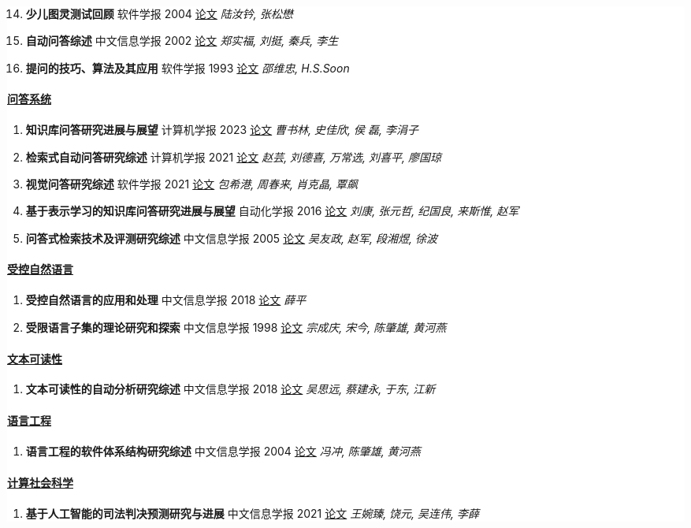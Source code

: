 14. **少儿图灵测试回顾** 软件学报 2004 [论文](http://www.jos.org.cn/jos/ch/reader/view_abstract.aspx?file_no=20041202&flag=1)
    *陆汝钤, 张松懋*

15. **自动问答综述** 中文信息学报 2002 [论文](http://jcip.cipsc.org.cn/CN/article/downloadArticleFile.do?attachType=PDF&id=1282)
    *郑实福, 刘挺, 秦兵, 李生*

16. **提问的技巧、算法及其应用** 软件学报 1993 [论文](http://www.jos.org.cn/jos/ch/reader/create_pdf.aspx?file_no=19930602&journal_id=jos)
    *邵维忠, H.S.Soon*

#### [问答系统](#content)

1. **知识库问答研究进展与展望** 计算机学报 2023 [论文](http://cjc.ict.ac.cn/online/onlinepaper/csl-202331104129.pdf)
    *曹书林, 史佳欣, 侯 磊, 李涓子*

2. **检索式自动问答研究综述** 计算机学报 2021 [论文](http://cjc.ict.ac.cn/online/onlinepaper/zhaoy-20216781201.pdf)
    *赵芸, 刘德喜, 万常选, 刘喜平, 廖国琼*

3. **视觉问答研究综述** 软件学报 2021 [论文](http://www.jos.org.cn/jos/article/pdf/6215)
    *包希港, 周春来, 肖克晶, 覃飙*

4. **基于表示学习的知识库问答研究进展与展望** 自动化学报 2016 [论文](http://www.aas.net.cn/article/exportPdf?id=18872)
    *刘康, 张元哲, 纪国良, 来斯惟, 赵军*

5. **问答式检索技术及评测研究综述** 中文信息学报 2005 [论文](http://jcip.cipsc.org.cn/CN/article/downloadArticleFile.do?attachType=PDF&id=1957)
    *吴友政, 赵军, 段湘煜, 徐波*

#### [受控自然语言](#content)

1. **受控自然语言的应用和处理** 中文信息学报 2018 [论文](http://jcip.cipsc.org.cn/CN/article/downloadArticleFile.do?attachType=PDF&id=2642)
    *薛平*

2. **受限语言子集的理论研究和探索** 中文信息学报 1998 [论文](http://jcip.cipsc.org.cn/CN/article/downloadArticleFile.do?attachType=PDF&id=614)
    *宗成庆, 宋今, 陈肇雄, 黄河燕*

#### [文本可读性](#content)

1. **文本可读性的自动分析研究综述** 中文信息学报 2018 [论文](http://jcip.cipsc.org.cn/CN/article/downloadArticleFile.do?attachType=PDF&id=2676)
    *吴思远, 蔡建永, 于东, 江新*

#### [语言工程](#content)

1. **语言工程的软件体系结构研究综述** 中文信息学报 2004 [论文](http://jcip.cipsc.org.cn/CN/article/downloadArticleFile.do?attachType=PDF&id=1907)
    *冯冲, 陈肇雄, 黄河燕*

#### [计算社会科学](#content)

1. **基于人工智能的司法判决预测研究与进展** 中文信息学报 2021 [论文](http://jcip.cipsc.org.cn/CN/Y2021/V35/I9/1)
    *王婉臻, 饶元, 吴连伟, 李薛*
